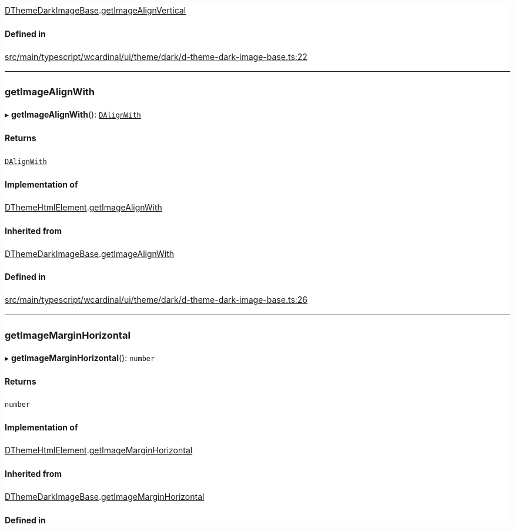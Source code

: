 [DThemeDarkImageBase](DThemeDarkImageBase.md).[getImageAlignVertical](DThemeDarkImageBase.md#getimagealignvertical)

#### Defined in

[src/main/typescript/wcardinal/ui/theme/dark/d-theme-dark-image-base.ts:22](https://github.com/winter-cardinal/winter-cardinal-ui/blob/v0.155.0/src/main/typescript/wcardinal/ui/theme/dark/d-theme-dark-image-base.ts#L22)

___

### getImageAlignWith

▸ **getImageAlignWith**(): [`DAlignWith`](../index.md#dalignwith)

#### Returns

[`DAlignWith`](../index.md#dalignwith)

#### Implementation of

[DThemeHtmlElement](../interfaces/DThemeHtmlElement.md).[getImageAlignWith](../interfaces/DThemeHtmlElement.md#getimagealignwith)

#### Inherited from

[DThemeDarkImageBase](DThemeDarkImageBase.md).[getImageAlignWith](DThemeDarkImageBase.md#getimagealignwith)

#### Defined in

[src/main/typescript/wcardinal/ui/theme/dark/d-theme-dark-image-base.ts:26](https://github.com/winter-cardinal/winter-cardinal-ui/blob/v0.155.0/src/main/typescript/wcardinal/ui/theme/dark/d-theme-dark-image-base.ts#L26)

___

### getImageMarginHorizontal

▸ **getImageMarginHorizontal**(): `number`

#### Returns

`number`

#### Implementation of

[DThemeHtmlElement](../interfaces/DThemeHtmlElement.md).[getImageMarginHorizontal](../interfaces/DThemeHtmlElement.md#getimagemarginhorizontal)

#### Inherited from

[DThemeDarkImageBase](DThemeDarkImageBase.md).[getImageMarginHorizontal](DThemeDarkImageBase.md#getimagemarginhorizontal)

#### Defined in
